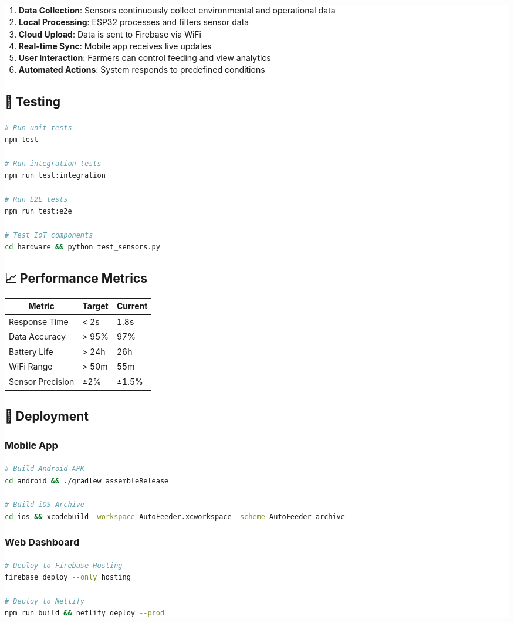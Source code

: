 1. **Data Collection**: Sensors continuously collect environmental and operational data
2. **Local Processing**: ESP32 processes and filters sensor data
3. **Cloud Upload**: Data is sent to Firebase via WiFi
4. **Real-time Sync**: Mobile app receives live updates
5. **User Interaction**: Farmers can control feeding and view analytics
6. **Automated Actions**: System responds to predefined conditions

## 🧪 Testing

```bash
# Run unit tests
npm test

# Run integration tests
npm run test:integration

# Run E2E tests
npm run test:e2e

# Test IoT components
cd hardware && python test_sensors.py
```

## 📈 Performance Metrics

| Metric | Target | Current |
|--------|--------|---------|
| Response Time | < 2s | 1.8s |
| Data Accuracy | > 95% | 97% |
| Battery Life | > 24h | 26h |
| WiFi Range | > 50m | 55m |
| Sensor Precision | ±2% | ±1.5% |

## 🚀 Deployment

### Mobile App
```bash
# Build Android APK
cd android && ./gradlew assembleRelease

# Build iOS Archive
cd ios && xcodebuild -workspace AutoFeeder.xcworkspace -scheme AutoFeeder archive
```

### Web Dashboard
```bash
# Deploy to Firebase Hosting
firebase deploy --only hosting

# Deploy to Netlify
npm run build && netlify deploy --prod
```
